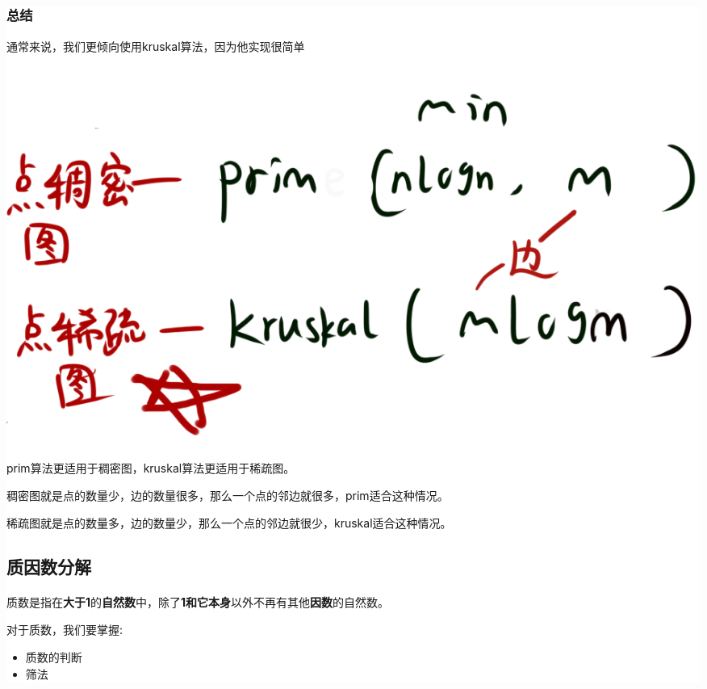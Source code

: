 ### 总结

通常来说，我们更倾向使用kruskal算法，因为他实现很简单


![](zongjie.png)


prim算法更适用于稠密图，kruskal算法更适用于稀疏图。

稠密图就是点的数量少，边的数量很多，那么一个点的邻边就很多，prim适合这种情况。

稀疏图就是点的数量多，边的数量少，那么一个点的邻边就很少，kruskal适合这种情况。


## 质因数分解

质数是指在**大于1**的**自然数**中，除了**1和它本身**以外不再有其他**因数**的自然数。

对于质数，我们要掌握:
- 质数的判断
- 筛法
